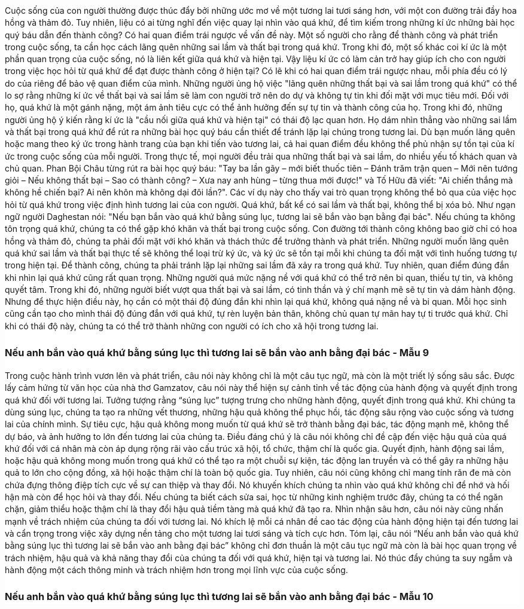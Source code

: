 Cuộc sống của con người thường được thúc đẩy bởi những ước mơ về một tương lai tươi sáng hơn, với một con đường trải đầy hoa hồng và thảm đỏ. Tuy nhiên, liệu có ai từng nghĩ đến việc quay lại nhìn vào quá khứ, để tìm kiếm trong những kí ức những bài học quý báu dẫn đến thành công? Có hai quan điểm trái ngược về vấn đề này. Một số người cho rằng để thành công và phát triển trong cuộc sống, ta cần học cách lãng quên những sai lầm và thất bại trong quá khứ. Trong khi đó, một số khác coi kí ức là một phần quan trọng của cuộc sống, nó là liên kết giữa quá khứ và hiện tại. Vậy liệu kí ức có làm cản trở hay giúp ích cho con người trong việc học hỏi từ quá khứ để đạt được thành công ở hiện tại?
Có lẽ khi có hai quan điểm trái ngược nhau, mỗi phía đều có lý do của riêng để bảo vệ quan điểm của mình. Những người ủng hộ việc "lãng quên những thất bại và sai lầm trong quá khứ" có thể lo sợ rằng những kí ức về thất bại và sai lầm sẽ làm con người trở nên do dự và không tự tin khi đối mặt với mục tiêu mới. Đối với họ, quá khứ là một gánh nặng, một ám ảnh tiêu cực có thể ảnh hưởng đến sự tự tin và thành công của họ. Trong khi đó, những người ủng hộ ý kiến rằng kí ức là "cầu nối giữa quá khứ và hiện tại" có thái độ lạc quan hơn. Họ dám nhìn thẳng vào những sai lầm và thất bại trong quá khứ để rút ra những bài học quý báu cần thiết để tránh lặp lại chúng trong tương lai. Dù bạn muốn lãng quên hoặc mang theo ký ức trong hành trang của bạn khi tiến vào tương lai, cả hai quan điểm đều không thể phủ nhận sự tồn tại của kí ức trong cuộc sống của mỗi người.
Trong thực tế, mọi người đều trải qua những thất bại và sai lầm, do nhiều yếu tố khách quan và chủ quan. Phan Bội Châu từng rút ra bài học quý báu: "Tay ba lần gãy – mới biết thuốc tiên – Đánh trăm trận quen – Mới nên tướng giỏi – Nếu không thất bại – Sao có thành công? – Xưa nay anh hùng – từng thua mới được\!" và Tố Hữu đã viết: "Ai chiến thắng mà không hề chiến bại? Ai nên khôn mà không dại đôi lần?". Các ví dụ này cho thấy vai trò quan trọng không thể bỏ qua của việc học hỏi từ quá khứ trong việc định hình tương lai của con người. Quá khứ, bất kể có sai lầm và thất bại, không thể bị xóa bỏ. Như ngạn ngữ người Daghestan nói: "Nếu bạn bắn vào quá khứ bằng súng lục, tương lai sẽ bắn vào bạn bằng đại bác". Nếu chúng ta không tôn trọng quá khứ, chúng ta có thể gặp khó khăn và thất bại trong cuộc sống. Con đường tới thành công không bao giờ chỉ có hoa hồng và thảm đỏ, chúng ta phải đối mặt với khó khăn và thách thức để trưởng thành và phát triển. Những người muốn lãng quên quá khứ sai lầm và thất bại thực tế sẽ không thể loại trừ ký ức, và ký ức sẽ tồn tại mỗi khi chúng ta đối mặt với tình huống tương tự trong hiện tại. Để thành công, chúng ta phải tránh lặp lại những sai lầm đã xảy ra trong quá khứ.
Tuy nhiên, quan điểm đúng đắn khi nhìn lại quá khứ cũng rất quan trọng. Những người quá mức nặng nề với quá khứ có thể trở nên bi quan, thiếu tự tin, và không quyết tâm. Trong khi đó, những người biết vượt qua thất bại và sai lầm, có tinh thần và ý chí mạnh mẽ sẽ tự tin và dám hành động. Nhưng để thực hiện điều này, họ cần có một thái độ đúng đắn khi nhìn lại quá khứ, không quá nặng nề và bi quan. Mỗi học sinh cũng cần tạo cho mình thái độ đúng đắn với quá khứ, tự rèn luyện bản thân, không chủ quan tự mãn hay tự ti trước quá khứ. Chỉ khi có thái độ này, chúng ta có thể trở thành những con người có ích cho xã hội trong tương lai.
### Nếu anh bắn vào quá khứ bằng súng lục thì tương lai sẽ bắn vào anh bằng đại bác - Mẫu 9
Trong cuộc hành trình vươn lên và phát triển, câu nói này không chỉ là một câu tục ngữ, mà còn là một triết lý sống sâu sắc. Được lấy cảm hứng từ văn học của nhà thơ Gamzatov, câu nói này thể hiện sự cảnh tỉnh về tác động của hành động và quyết định trong quá khứ đối với tương lai. Tưởng tượng rằng “súng lục” tượng trưng cho những hành động, quyết định trong quá khứ. Khi chúng ta dùng súng lục, chúng ta tạo ra những vết thương, những hậu quả không thể phục hồi, tác động sâu rộng vào cuộc sống và tương lai của chính mình. Sự tiêu cực, hậu quả không mong muốn từ quá khứ sẽ trở thành bằng đại bác, tác động mạnh mẽ, không thể dự báo, và ảnh hưởng to lớn đến tương lai của chúng ta. Điều đáng chú ý là câu nói không chỉ đề cập đến việc hậu quả của quá khứ đối với cá nhân mà còn áp dụng rộng rãi vào cấu trúc xã hội, tổ chức, thậm chí là quốc gia. Quyết định, hành động sai lầm, hoặc hậu quả không mong muốn trong quá khứ có thể tạo ra một chuỗi sự kiện, tác động lan truyền và có thể gây ra những hậu quả to lớn cho cộng đồng, xã hội hoặc thậm chí là toàn bộ quốc gia. Tuy nhiên, câu nói cũng không chỉ mang tính răn đe mà còn chứa đựng thông điệp tích cực về sự can thiệp và thay đổi. Nó khuyến khích chúng ta nhìn vào quá khứ không chỉ để nhớ và hối hận mà còn để học hỏi và thay đổi. Nếu chúng ta biết cách sửa sai, học từ những kinh nghiệm trước đây, chúng ta có thể ngăn chặn, giảm thiểu hoặc thậm chí là thay đổi hậu quả tiềm tàng mà quá khứ đã tạo ra. Nhìn nhận sâu hơn, câu nói này cũng nhấn mạnh về trách nhiệm của chúng ta đối với tương lai. Nó khích lệ mỗi cá nhân đề cao tác động của hành động hiện tại đến tương lai và cẩn trọng trong việc xây dựng nền tảng cho một tương lai tươi sáng và tích cực hơn. Tóm lại, câu nói “Nếu anh bắn vào quá khứ bằng súng lục thì tương lai sẽ bắn vào anh bằng đại bác” không chỉ đơn thuần là một câu tục ngữ mà còn là bài học quan trọng về trách nhiệm, hậu quả và khả năng thay đổi của chúng ta đối với quá khứ, hiện tại và tương lai. Nó thúc đẩy chúng ta suy ngẫm và hành động một cách thông minh và trách nhiệm hơn trong mọi lĩnh vực của cuộc sống.
### Nếu anh bắn vào quá khứ bằng súng lục thì tương lai sẽ bắn vào anh bằng đại bác - Mẫu 10